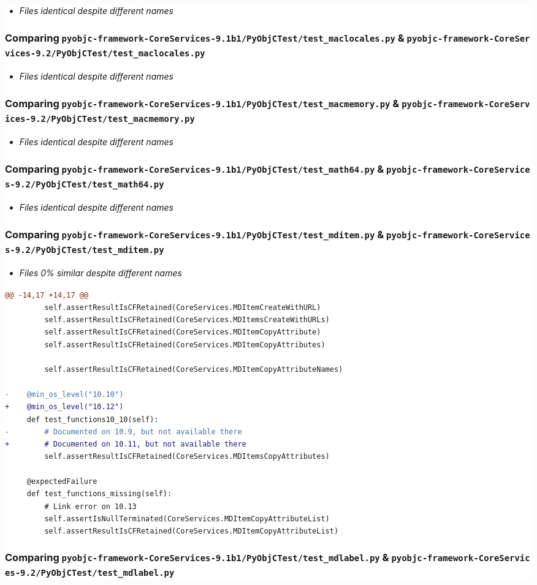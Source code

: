  * *Files identical despite different names*

### Comparing `pyobjc-framework-CoreServices-9.1b1/PyObjCTest/test_maclocales.py` & `pyobjc-framework-CoreServices-9.2/PyObjCTest/test_maclocales.py`

 * *Files identical despite different names*

### Comparing `pyobjc-framework-CoreServices-9.1b1/PyObjCTest/test_macmemory.py` & `pyobjc-framework-CoreServices-9.2/PyObjCTest/test_macmemory.py`

 * *Files identical despite different names*

### Comparing `pyobjc-framework-CoreServices-9.1b1/PyObjCTest/test_math64.py` & `pyobjc-framework-CoreServices-9.2/PyObjCTest/test_math64.py`

 * *Files identical despite different names*

### Comparing `pyobjc-framework-CoreServices-9.1b1/PyObjCTest/test_mditem.py` & `pyobjc-framework-CoreServices-9.2/PyObjCTest/test_mditem.py`

 * *Files 0% similar despite different names*

```diff
@@ -14,17 +14,17 @@
         self.assertResultIsCFRetained(CoreServices.MDItemCreateWithURL)
         self.assertResultIsCFRetained(CoreServices.MDItemsCreateWithURLs)
         self.assertResultIsCFRetained(CoreServices.MDItemCopyAttribute)
         self.assertResultIsCFRetained(CoreServices.MDItemCopyAttributes)
 
         self.assertResultIsCFRetained(CoreServices.MDItemCopyAttributeNames)
 
-    @min_os_level("10.10")
+    @min_os_level("10.12")
     def test_functions10_10(self):
-        # Documented on 10.9, but not available there
+        # Documented on 10.11, but not available there
         self.assertResultIsCFRetained(CoreServices.MDItemsCopyAttributes)
 
     @expectedFailure
     def test_functions_missing(self):
         # Link error on 10.13
         self.assertIsNullTerminated(CoreServices.MDItemCopyAttributeList)
         self.assertResultIsCFRetained(CoreServices.MDItemCopyAttributeList)
```

### Comparing `pyobjc-framework-CoreServices-9.1b1/PyObjCTest/test_mdlabel.py` & `pyobjc-framework-CoreServices-9.2/PyObjCTest/test_mdlabel.py`
